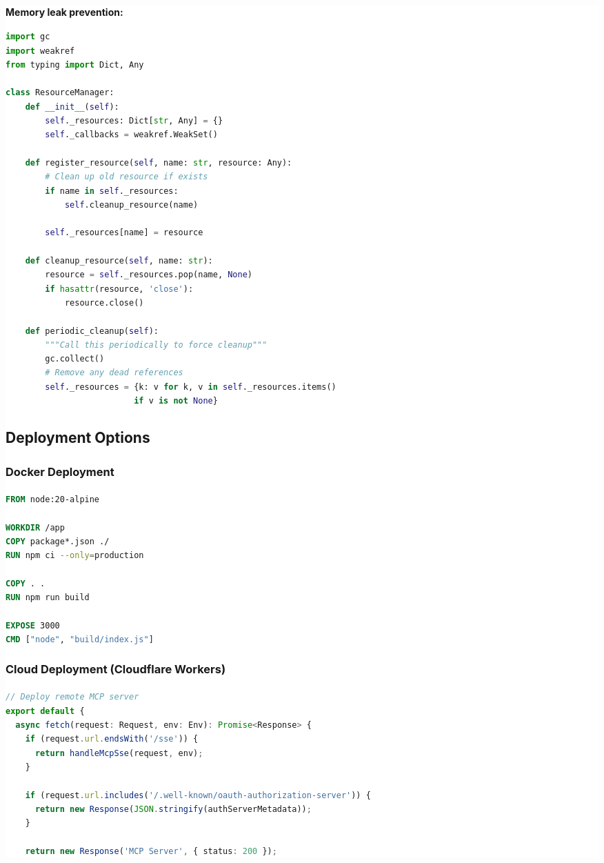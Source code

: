 **Memory leak prevention:**
```python
import gc
import weakref
from typing import Dict, Any

class ResourceManager:
    def __init__(self):
        self._resources: Dict[str, Any] = {}
        self._callbacks = weakref.WeakSet()
    
    def register_resource(self, name: str, resource: Any):
        # Clean up old resource if exists
        if name in self._resources:
            self.cleanup_resource(name)
        
        self._resources[name] = resource
    
    def cleanup_resource(self, name: str):
        resource = self._resources.pop(name, None)
        if hasattr(resource, 'close'):
            resource.close()
    
    def periodic_cleanup(self):
        """Call this periodically to force cleanup"""
        gc.collect()
        # Remove any dead references
        self._resources = {k: v for k, v in self._resources.items() 
                          if v is not None}
```

## Deployment Options

### Docker Deployment

```dockerfile
FROM node:20-alpine

WORKDIR /app
COPY package*.json ./
RUN npm ci --only=production

COPY . .
RUN npm run build

EXPOSE 3000
CMD ["node", "build/index.js"]
```

### Cloud Deployment (Cloudflare Workers)

```typescript
// Deploy remote MCP server
export default {
  async fetch(request: Request, env: Env): Promise<Response> {
    if (request.url.endsWith('/sse')) {
      return handleMcpSse(request, env);
    }
    
    if (request.url.includes('/.well-known/oauth-authorization-server')) {
      return new Response(JSON.stringify(authServerMetadata));
    }
    
    return new Response('MCP Server', { status: 200 });
```
